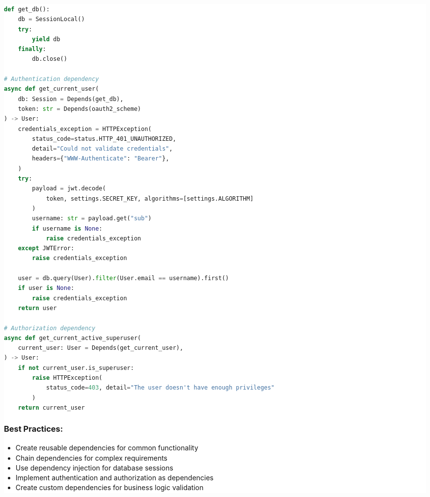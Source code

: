 ```python
def get_db():
    db = SessionLocal()
    try:
        yield db
    finally:
        db.close()

# Authentication dependency
async def get_current_user(
    db: Session = Depends(get_db),
    token: str = Depends(oauth2_scheme)
) -> User:
    credentials_exception = HTTPException(
        status_code=status.HTTP_401_UNAUTHORIZED,
        detail="Could not validate credentials",
        headers={"WWW-Authenticate": "Bearer"},
    )
    try:
        payload = jwt.decode(
            token, settings.SECRET_KEY, algorithms=[settings.ALGORITHM]
        )
        username: str = payload.get("sub")
        if username is None:
            raise credentials_exception
    except JWTError:
        raise credentials_exception
    
    user = db.query(User).filter(User.email == username).first()
    if user is None:
        raise credentials_exception
    return user

# Authorization dependency
async def get_current_active_superuser(
    current_user: User = Depends(get_current_user),
) -> User:
    if not current_user.is_superuser:
        raise HTTPException(
            status_code=403, detail="The user doesn't have enough privileges"
        )
    return current_user
```

### Best Practices:

- Create reusable dependencies for common functionality
- Chain dependencies for complex requirements
- Use dependency injection for database sessions
- Implement authentication and authorization as dependencies
- Create custom dependencies for business logic validation
